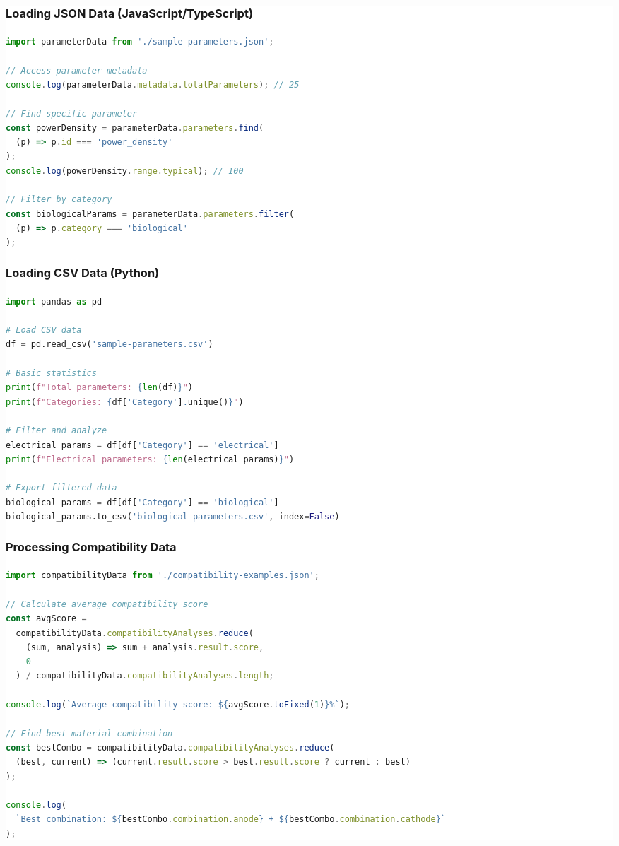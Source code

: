 ### Loading JSON Data (JavaScript/TypeScript)

```javascript
import parameterData from './sample-parameters.json';

// Access parameter metadata
console.log(parameterData.metadata.totalParameters); // 25

// Find specific parameter
const powerDensity = parameterData.parameters.find(
  (p) => p.id === 'power_density'
);
console.log(powerDensity.range.typical); // 100

// Filter by category
const biologicalParams = parameterData.parameters.filter(
  (p) => p.category === 'biological'
);
```

### Loading CSV Data (Python)

```python
import pandas as pd

# Load CSV data
df = pd.read_csv('sample-parameters.csv')

# Basic statistics
print(f"Total parameters: {len(df)}")
print(f"Categories: {df['Category'].unique()}")

# Filter and analyze
electrical_params = df[df['Category'] == 'electrical']
print(f"Electrical parameters: {len(electrical_params)}")

# Export filtered data
biological_params = df[df['Category'] == 'biological']
biological_params.to_csv('biological-parameters.csv', index=False)
```

### Processing Compatibility Data

```javascript
import compatibilityData from './compatibility-examples.json';

// Calculate average compatibility score
const avgScore =
  compatibilityData.compatibilityAnalyses.reduce(
    (sum, analysis) => sum + analysis.result.score,
    0
  ) / compatibilityData.compatibilityAnalyses.length;

console.log(`Average compatibility score: ${avgScore.toFixed(1)}%`);

// Find best material combination
const bestCombo = compatibilityData.compatibilityAnalyses.reduce(
  (best, current) => (current.result.score > best.result.score ? current : best)
);

console.log(
  `Best combination: ${bestCombo.combination.anode} + ${bestCombo.combination.cathode}`
);
```
